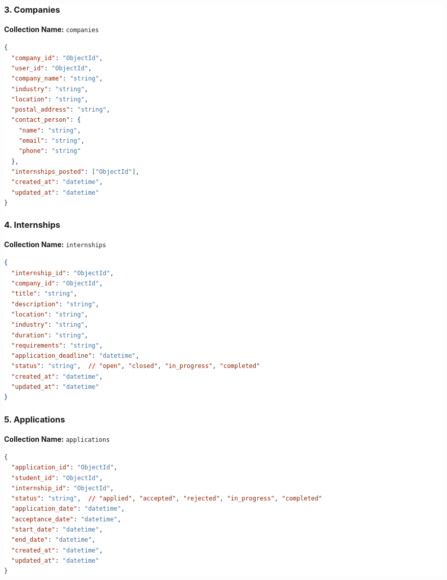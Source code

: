 ### 3. Companies

**Collection Name:** `companies`

```json
{
  "company_id": "ObjectId",
  "user_id": "ObjectId",
  "company_name": "string",
  "industry": "string",
  "location": "string",
  "postal_address": "string",
  "contact_person": {
    "name": "string",
    "email": "string",
    "phone": "string"
  },
  "internships_posted": ["ObjectId"],
  "created_at": "datetime",
  "updated_at": "datetime"
}
```

### 4. Internships

**Collection Name:** `internships`

```json
{
  "internship_id": "ObjectId",
  "company_id": "ObjectId",
  "title": "string",
  "description": "string",
  "location": "string",
  "industry": "string",
  "duration": "string",
  "requirements": "string",
  "application_deadline": "datetime",
  "status": "string",  // "open", "closed", "in_progress", "completed"
  "created_at": "datetime",
  "updated_at": "datetime"
}
```

### 5. Applications

**Collection Name:** `applications`

```json
{
  "application_id": "ObjectId",
  "student_id": "ObjectId",
  "internship_id": "ObjectId",
  "status": "string",  // "applied", "accepted", "rejected", "in_progress", "completed"
  "application_date": "datetime",
  "acceptance_date": "datetime",
  "start_date": "datetime",
  "end_date": "datetime",
  "created_at": "datetime",
  "updated_at": "datetime"
}
```
